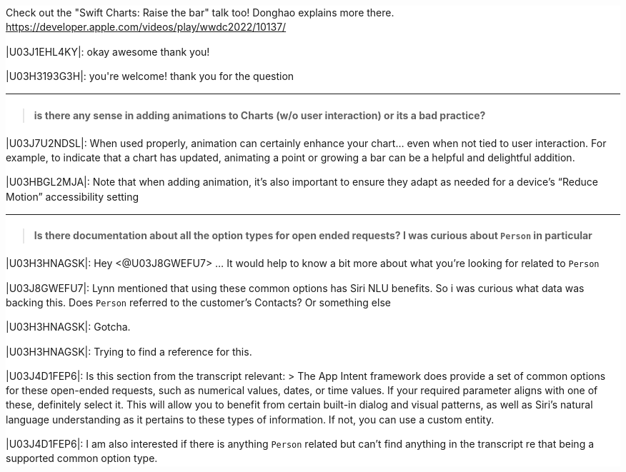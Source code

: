 Check out the "Swift Charts: Raise the bar" talk too! Donghao explains more there. <https://developer.apple.com/videos/play/wwdc2022/10137/>

|U03J1EHL4KY|:
okay awesome thank you!

|U03H3193G3H|:
you're welcome! thank you for the question

--- 
> ####  is there any sense in adding animations to Charts (w/o user interaction) or its a bad practice?


|U03J7U2NDSL|:
When used properly, animation can certainly enhance your chart… even when not tied to user interaction. For example, to indicate that a chart has updated, animating a point or growing a bar can be a helpful and delightful addition.

|U03HBGL2MJA|:
Note that when adding animation, it’s also important to ensure they adapt as needed for a device’s “Reduce Motion” accessibility setting

--- 
> ####  Is there documentation about all the option types for open ended requests?  I was curious about `Person` in particular


|U03H3HNAGSK|:
Hey <@U03J8GWEFU7> … It would help to know a bit more about what you’re looking for related to `Person`

|U03J8GWEFU7|:
Lynn mentioned that using these common options has Siri NLU benefits.  So i was curious what data was backing this.   Does `Person` referred to the customer’s Contacts?  Or something else

|U03H3HNAGSK|:
Gotcha.

|U03H3HNAGSK|:
Trying to find a reference for this.

|U03J4D1FEP6|:
Is this section from the transcript relevant:
&gt; The App Intent framework does provide a set of common options for these open-ended requests, such as numerical values, dates, or time values. If your required parameter aligns with one of these, definitely select it. This will allow you to benefit from certain built-in dialog and visual patterns, as well as Siri’s natural language understanding as it pertains to these types of information. If not, you can use a custom entity. 

|U03J4D1FEP6|:
I am also interested if there is anything `Person` related but can’t find anything in the transcript re that being a supported common option type.
